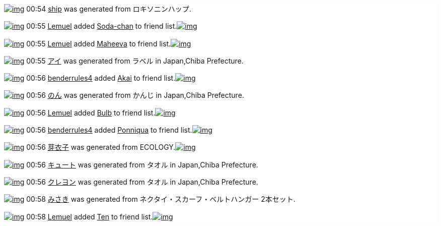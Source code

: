 [![img](http://kacdn02.appspot.com/5262140780838912/3e9c.jpg)](http://www.barcodekanojo.com/kanojo/2872181/ship) 00:54 [ship](http://www.barcodekanojo.com/kanojo/2872181/ship) was generated from ロキソニンハップ.

[![img](http://img853.imageshack.us/img853/9176/m5we.jpg)](http://www.barcodekanojo.com/user/399321/Lemuel) 00:55 [Lemuel](http://www.barcodekanojo.com/user/399321/Lemuel) added [ Soda-chan](http://www.barcodekanojo.com/kanojo/2589146/%20Soda-chan) to friend list.[![img](http://kacdn02.appspot.com/5262140780838912/3e9c.jpg)](http://www.barcodekanojo.com/kanojo/2589146/%20Soda-chan)

[![img](http://img853.imageshack.us/img853/9176/m5we.jpg)](http://www.barcodekanojo.com/user/399321/Lemuel) 00:55 [Lemuel](http://www.barcodekanojo.com/user/399321/Lemuel) added [Maheeva](http://www.barcodekanojo.com/kanojo/2553120/Maheeva) to friend list.[![img](http://kacdn02.appspot.com/5262140780838912/3e9c.jpg)](http://www.barcodekanojo.com/kanojo/2553120/Maheeva)

[![img](http://kacdn02.appspot.com/5262140780838912/3e9c.jpg)](http://www.barcodekanojo.com/kanojo/2872182/%E3%82%A2%E3%82%A4) 00:55 [アイ](http://www.barcodekanojo.com/kanojo/2872182/%E3%82%A2%E3%82%A4) was generated from ラベル in Japan,Chiba Prefecture.

[![img](http://kacdn02.appspot.com/5262140780838912/3e9c.jpg)](http://www.barcodekanojo.com/user/448386/benderrules4) 00:56 [benderrules4](http://www.barcodekanojo.com/user/448386/benderrules4) added [Akai](http://www.barcodekanojo.com/kanojo/2553094/Akai) to friend list.[![img](http://kacdn02.appspot.com/5262140780838912/3e9c.jpg)](http://www.barcodekanojo.com/kanojo/2553094/Akai)

[![img](http://kacdn02.appspot.com/5262140780838912/3e9c.jpg)](http://www.barcodekanojo.com/kanojo/2872183/%E3%81%AE%E3%82%93) 00:56 [のん](http://www.barcodekanojo.com/kanojo/2872183/%E3%81%AE%E3%82%93) was generated from かんじ in Japan,Chiba Prefecture.

[![img](http://img853.imageshack.us/img853/9176/m5we.jpg)](http://www.barcodekanojo.com/user/399321/Lemuel) 00:56 [Lemuel](http://www.barcodekanojo.com/user/399321/Lemuel) added [Bulb](http://www.barcodekanojo.com/kanojo/2770233/Bulb) to friend list.[![img](http://kacdn02.appspot.com/5262140780838912/3e9c.jpg)](http://www.barcodekanojo.com/kanojo/2770233/Bulb)

[![img](http://kacdn02.appspot.com/5262140780838912/3e9c.jpg)](http://www.barcodekanojo.com/user/448386/benderrules4) 00:56 [benderrules4](http://www.barcodekanojo.com/user/448386/benderrules4) added [Ponniqua](http://www.barcodekanojo.com/kanojo/2553191/Ponniqua) to friend list.[![img](http://kacdn02.appspot.com/5262140780838912/3e9c.jpg)](http://www.barcodekanojo.com/kanojo/2553191/Ponniqua)

[![img](http://kacdn02.appspot.com/5262140780838912/3e9c.jpg)](http://www.barcodekanojo.com/kanojo/2872184/%E8%8A%BD%E8%A1%A3%E5%AD%90) 00:56 [芽衣子](http://www.barcodekanojo.com/kanojo/2872184/%E8%8A%BD%E8%A1%A3%E5%AD%90) was generated from ECOLOGY.[![img](http://kacdn02.appspot.com/5262140780838912/3e9c.jpg)](http://www.barcodekanojo.com/product_images/barcode/2736760/1396454162/50x50xECOLOGY.jpg,qw=88,ah=88.pagespeed.ic.t74yClyljr.jpg)

[![img](http://kacdn02.appspot.com/5262140780838912/3e9c.jpg)](http://www.barcodekanojo.com/kanojo/2872185/%E3%82%AD%E3%83%A5%E3%83%BC%E3%83%88) 00:56 [キュート](http://www.barcodekanojo.com/kanojo/2872185/%E3%82%AD%E3%83%A5%E3%83%BC%E3%83%88) was generated from タオル in Japan,Chiba Prefecture.

[![img](http://kacdn02.appspot.com/5262140780838912/3e9c.jpg)](http://www.barcodekanojo.com/kanojo/2872186/%E3%82%AF%E3%83%AC%E3%83%A8%E3%83%B3) 00:56 [クレヨン](http://www.barcodekanojo.com/kanojo/2872186/%E3%82%AF%E3%83%AC%E3%83%A8%E3%83%B3) was generated from タオル in Japan,Chiba Prefecture.

[![img](http://kacdn02.appspot.com/5262140780838912/3e9c.jpg)](http://www.barcodekanojo.com/kanojo/2872187/%E3%81%BF%E3%81%95%E3%81%8D) 00:58 [みさき](http://www.barcodekanojo.com/kanojo/2872187/%E3%81%BF%E3%81%95%E3%81%8D) was generated from ネクタイ・スカーフ・ベルトハンガー 2本セット.

[![img](http://img853.imageshack.us/img853/9176/m5we.jpg)](http://www.barcodekanojo.com/user/399321/Lemuel) 00:58 [Lemuel](http://www.barcodekanojo.com/user/399321/Lemuel) added [Ten](http://www.barcodekanojo.com/kanojo/2509673/Ten) to friend list.[![img](http://kacdn02.appspot.com/5262140780838912/3e9c.jpg)](http://www.barcodekanojo.com/kanojo/2509673/Ten)
